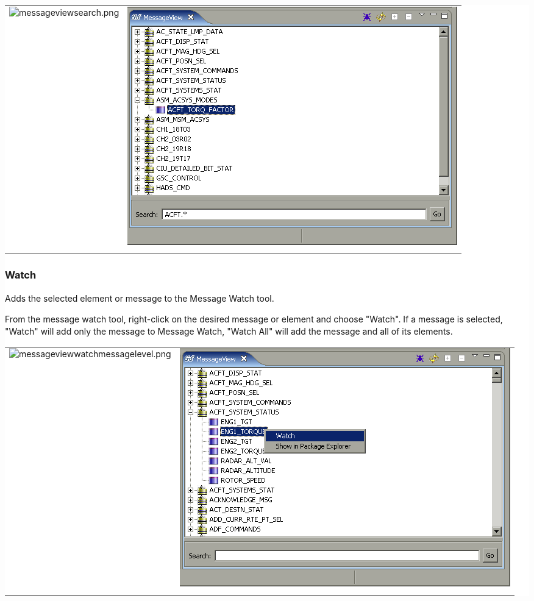 |                                                                         |                                                                                                 |
| ----------------------------------------------------------------------- | ----------------------------------------------------------------------------------------------- |
| ![messageviewsearch.png](messageviewsearch.png "messageviewsearch.png") | ![messageviewsearchwildcard.png](/docs/images/messageviewsearchwildcard.png "messageviewsearchwildcard.png") |
|                                                                         |                                                                                                 |

### Watch

Adds the selected element or message to the Message Watch tool.

From the message watch tool, right-click on the desired message or
element and choose "Watch". If a message is selected, "Watch" will add
only the message to Message Watch, "Watch All" will add the message and
all of its elements.

|                                                                                                          |                                                                                                          |
| -------------------------------------------------------------------------------------------------------- | -------------------------------------------------------------------------------------------------------- |
| ![messageviewwatchmessagelevel.png](messageviewwatchmessagelevel.png "messageviewwatchmessagelevel.png") | ![messageviewwatchelementlevel.png](/docs/images/messageviewwatchelementlevel.png "messageviewwatchelementlevel.png") |
|                                                                                                          |                                                                                                          |
